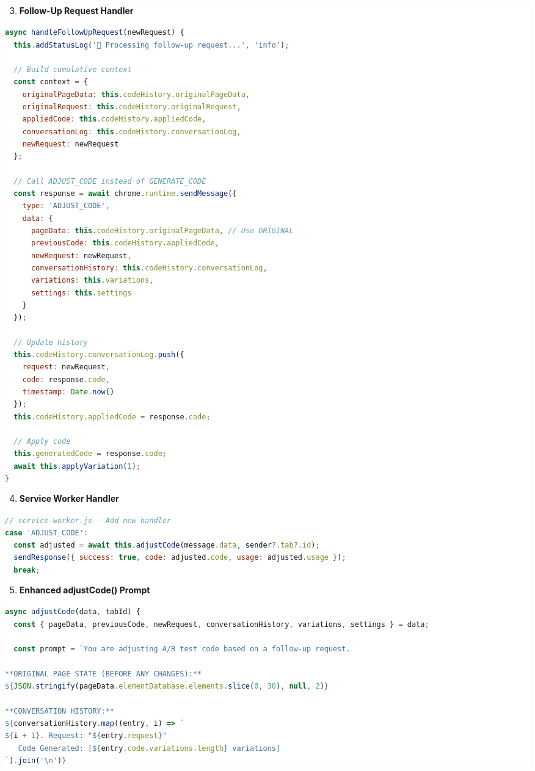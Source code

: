 3. **Follow-Up Request Handler**
```javascript
async handleFollowUpRequest(newRequest) {
  this.addStatusLog('🔄 Processing follow-up request...', 'info');

  // Build cumulative context
  const context = {
    originalPageData: this.codeHistory.originalPageData,
    originalRequest: this.codeHistory.originalRequest,
    appliedCode: this.codeHistory.appliedCode,
    conversationLog: this.codeHistory.conversationLog,
    newRequest: newRequest
  };

  // Call ADJUST_CODE instead of GENERATE_CODE
  const response = await chrome.runtime.sendMessage({
    type: 'ADJUST_CODE',
    data: {
      pageData: this.codeHistory.originalPageData, // Use ORIGINAL
      previousCode: this.codeHistory.appliedCode,
      newRequest: newRequest,
      conversationHistory: this.codeHistory.conversationLog,
      variations: this.variations,
      settings: this.settings
    }
  });

  // Update history
  this.codeHistory.conversationLog.push({
    request: newRequest,
    code: response.code,
    timestamp: Date.now()
  });
  this.codeHistory.appliedCode = response.code;

  // Apply code
  this.generatedCode = response.code;
  await this.applyVariation(1);
}
```

4. **Service Worker Handler**
```javascript
// service-worker.js - Add new handler
case 'ADJUST_CODE':
  const adjusted = await this.adjustCode(message.data, sender?.tab?.id);
  sendResponse({ success: true, code: adjusted.code, usage: adjusted.usage });
  break;
```

5. **Enhanced adjustCode() Prompt**
```javascript
async adjustCode(data, tabId) {
  const { pageData, previousCode, newRequest, conversationHistory, variations, settings } = data;

  const prompt = `You are adjusting A/B test code based on a follow-up request.

**ORIGINAL PAGE STATE (BEFORE ANY CHANGES):**
${JSON.stringify(pageData.elementDatabase.elements.slice(0, 30), null, 2)}

**CONVERSATION HISTORY:**
${conversationHistory.map((entry, i) => `
${i + 1}. Request: "${entry.request}"
   Code Generated: [${entry.code.variations.length} variations]
`).join('\n')}
```